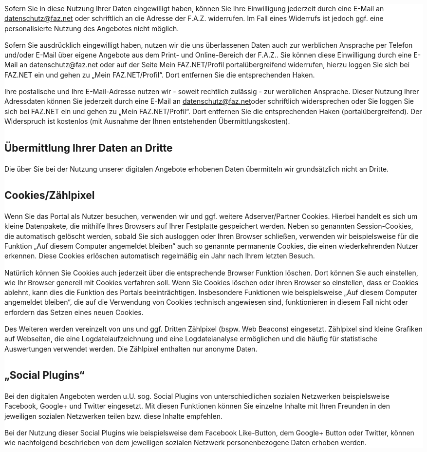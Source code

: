 Sofern Sie in diese Nutzung Ihrer Daten eingewilligt haben, können Sie Ihre Einwilligung jederzeit durch eine E-Mail an <datenschutz@faz.net> oder schriftlich an die Adresse der F.A.Z. widerrufen. Im Fall eines Widerrufs ist jedoch ggf. eine personalisierte Nutzung des Angebotes nicht möglich.

Sofern Sie ausdrücklich eingewilligt haben, nutzen wir die uns überlassenen Daten auch zur werblichen Ansprache per Telefon und/oder E-Mail über eigene Angebote aus dem Print- und Online-Bereich der F.A.Z.. Sie können diese Einwilligung durch eine E-Mail an <datenschutz@faz.net> oder auf der Seite Mein FAZ.NET/Profil portalübergreifend widerrufen, hierzu loggen Sie sich bei FAZ.NET ein und gehen zu „Mein FAZ.NET/Profil“. Dort entfernen Sie die entsprechenden Haken.

Ihre postalische und Ihre E-Mail-Adresse nutzen wir - soweit rechtlich zulässig - zur werblichen Ansprache. Dieser Nutzung Ihrer Adressdaten können Sie jederzeit durch eine E-Mail an <datenschutz@faz.net>oder schriftlich widersprechen oder Sie loggen Sie sich bei FAZ.NET ein und gehen zu „Mein FAZ.NET/Profil“. Dort entfernen Sie die entsprechenden Haken (portalübergreifend). Der Widerspruch ist kostenlos (mit Ausnahme der Ihnen entstehenden Übermittlungskosten).

Übermittlung Ihrer Daten an Dritte
----------------------------------

Die über Sie bei der Nutzung unserer digitalen Angebote erhobenen Daten übermitteln wir grundsätzlich nicht an Dritte.

Cookies/Zählpixel
-----------------

Wenn Sie das Portal als Nutzer besuchen, verwenden wir und ggf. weitere Adserver/Partner Cookies. Hierbei handelt es sich um kleine Datenpakete, die mithilfe Ihres Browsers auf Ihrer Festplatte gespeichert werden. Neben so genannten Session-Cookies, die automatisch gelöscht werden, sobald Sie sich ausloggen oder Ihren Browser schließen, verwenden wir beispielsweise für die Funktion „Auf diesem Computer angemeldet bleiben“ auch so genannte permanente Cookies, die einen wiederkehrenden Nutzer erkennen. Diese Cookies erlöschen automatisch regelmäßig ein Jahr nach Ihrem letzten Besuch.

Natürlich können Sie Cookies auch jederzeit über die entsprechende Browser Funktion löschen. Dort können Sie auch einstellen, wie Ihr Browser generell mit Cookies verfahren soll. Wenn Sie Cookies löschen oder ihren Browser so einstellen, dass er Cookies ablehnt, kann dies die Funktion des Portals beeinträchtigen. Insbesondere Funktionen wie beispielsweise „Auf diesem Computer angemeldet bleiben“, die auf die Verwendung von Cookies technisch angewiesen sind, funktionieren in diesem Fall nicht oder erfordern das Setzen eines neuen Cookies.

Des Weiteren werden vereinzelt von uns und ggf. Dritten Zählpixel (bspw. Web Beacons) eingesetzt. Zählpixel sind kleine Grafiken auf Webseiten, die eine Logdateiaufzeichnung und eine Logdateianalyse ermöglichen und die häufig für statistische Auswertungen verwendet werden. Die Zählpixel enthalten nur anonyme Daten.

„Social Plugins“
----------------

Bei den digitalen Angeboten werden u.U. sog. Social Plugins von unterschiedlichen sozialen Netzwerken beispielsweise Facebook, Google+ und Twitter eingesetzt. Mit diesen Funktionen können Sie einzelne Inhalte mit Ihren Freunden in den jeweiligen sozialen Netzwerken teilen bzw. diese Inhalte empfehlen.

Bei der Nutzung dieser Social Plugins wie beispielsweise dem Facebook Like-Button, dem Google+ Button oder Twitter, können wie nachfolgend beschrieben von dem jeweiligen sozialen Netzwerk personenbezogene Daten erhoben werden.
